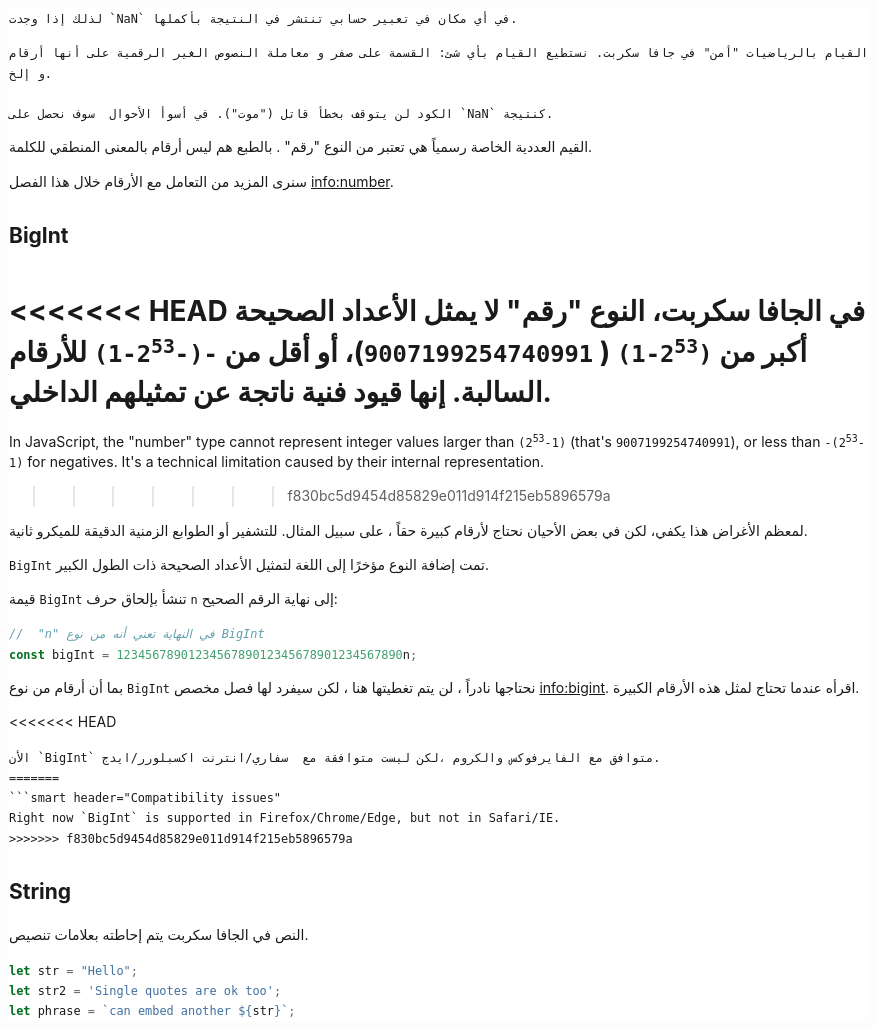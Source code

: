     لذلك إذا وجدت `NaN` في أي مكان في تعبير حسابي تنتشر في النتيجة بأكملها.

```smart header="العمليات الرياضية أمنة"
القيام بالرياضيات "أمن" في جافا سكربت. نستطيع القيام بأي شئ: القسمة على صفر و معاملة النصوص الغير الرقمية على أنها أرقام و إلخ.

الكود لن يتوقف بخطأ قاتل ("موت"). في أسوأ الأحوال  سوف نحصل على `NaN` كنتيجة.
```

القيم العددية الخاصة رسمياً هي تعتبر من النوع "رقم" . بالطبع هم ليس أرقام بالمعنى المنطقي للكلمة.

سنرى المزيد من التعامل مع الأرقام خلال هذا الفصل <info:number>.

## BigInt

<<<<<<< HEAD
في الجافا سكربت، النوع "رقم"  لا يمثل الأعداد الصحيحة أكبر من <code>(2<sup>53</sup>-1)</code> ( `9007199254740991`)، أو أقل من <code>-(-2<sup>53</sup>-1)</code> للأرقام السالبة. إنها قيود فنية ناتجة عن تمثيلهم الداخلي.
=======
In JavaScript, the "number" type cannot represent integer values larger than <code>(2<sup>53</sup>-1)</code> (that's `9007199254740991`), or less than <code>-(2<sup>53</sup>-1)</code> for negatives. It's a technical limitation caused by their internal representation.
>>>>>>> f830bc5d9454d85829e011d914f215eb5896579a

لمعظم الأغراض هذا يكفي، لكن في بعض الأحيان نحتاج لأرقام كبيرة حقاً ، على سبيل المثال. للتشفير أو الطوابع الزمنية الدقيقة للميكرو ثانية.

`BigInt` تمت إضافة النوع مؤخرًا إلى اللغة لتمثيل الأعداد الصحيحة ذات الطول الكبير.

  قيمة `BigInt` تنشأ بإلحاق حرف `n` إلى نهاية الرقم الصحيح:

```js
//  "n" في النهاية تعني أنه من نوع BigInt
const bigInt = 1234567890123456789012345678901234567890n;
```

بما أن أرقام من نوع `BigInt` نحتاجها نادراً ، لن يتم تغطيتها هنا ، لكن سيفرد لها فصل مخصص  <info:bigint>. اقرأه عندما تحتاج لمثل هذه الأرقام الكبيرة.

<<<<<<< HEAD
```smart header="مشاكل توافقية"
الأن `BigInt` متوافق مع الفايرفوكس والكروم ،لكن ليست متوافقة مع  سفاري/انترنت اكسبلورر/ايدج.
=======
```smart header="Compatibility issues"
Right now `BigInt` is supported in Firefox/Chrome/Edge, but not in Safari/IE.
>>>>>>> f830bc5d9454d85829e011d914f215eb5896579a
```

## String

النص في الجافا سكربت يتم إحاطته بعلامات تنصيص.

```js
let str = "Hello";
let str2 = 'Single quotes are ok too';
let phrase = `can embed another ${str}`;
```
